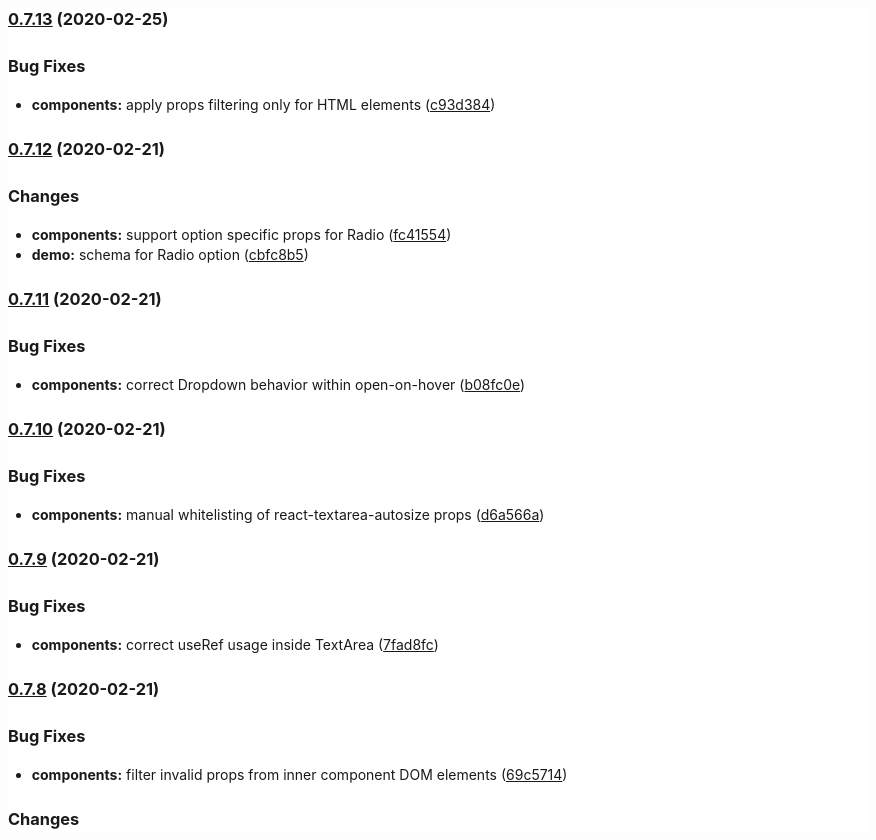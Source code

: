 ### [0.7.13](https://github.com/some-url/ui/compare/v0.7.12...v0.7.13) (2020-02-25)

### Bug Fixes

- **components:** apply props filtering only for HTML elements ([c93d384](https://github.com/some-url/ui/commit/c93d384b76358df6192c92c952aac8dbfb597e4b))

### [0.7.12](https://github.com/some-url/ui/compare/v0.7.11...v0.7.12) (2020-02-21)

### Changes

- **components:** support option specific props for Radio ([fc41554](https://github.com/some-url/ui/commit/fc4155422d1f8e44b84c7762e5ff9706aa779124))
- **demo:** schema for Radio option ([cbfc8b5](https://github.com/some-url/ui/commit/cbfc8b53635ef67af5ede40bf62cf8917591d6a0))

### [0.7.11](https://github.com/some-url/ui/compare/v0.7.10...v0.7.11) (2020-02-21)

### Bug Fixes

- **components:** correct Dropdown behavior within open-on-hover ([b08fc0e](https://github.com/some-url/ui/commit/b08fc0e2d33f3912e70424ace0305fb577abb26f))

### [0.7.10](https://github.com/some-url/ui/compare/v0.7.9...v0.7.10) (2020-02-21)

### Bug Fixes

- **components:** manual whitelisting of react-textarea-autosize props ([d6a566a](https://github.com/some-url/ui/commit/d6a566a25e6440b7bd26a398f5498250af016256))

### [0.7.9](https://github.com/some-url/ui/compare/v0.7.8...v0.7.9) (2020-02-21)

### Bug Fixes

- **components:** correct useRef usage inside TextArea ([7fad8fc](https://github.com/some-url/ui/commit/7fad8fc72afb656e132885325bcb34d2f06cc808))

### [0.7.8](https://github.com/some-url/ui/compare/v0.7.7...v0.7.8) (2020-02-21)

### Bug Fixes

- **components:** filter invalid props from inner component DOM elements ([69c5714](https://github.com/some-url/ui/commit/69c5714125b8a867541b3e16629c385971fde7f3))

### Changes
